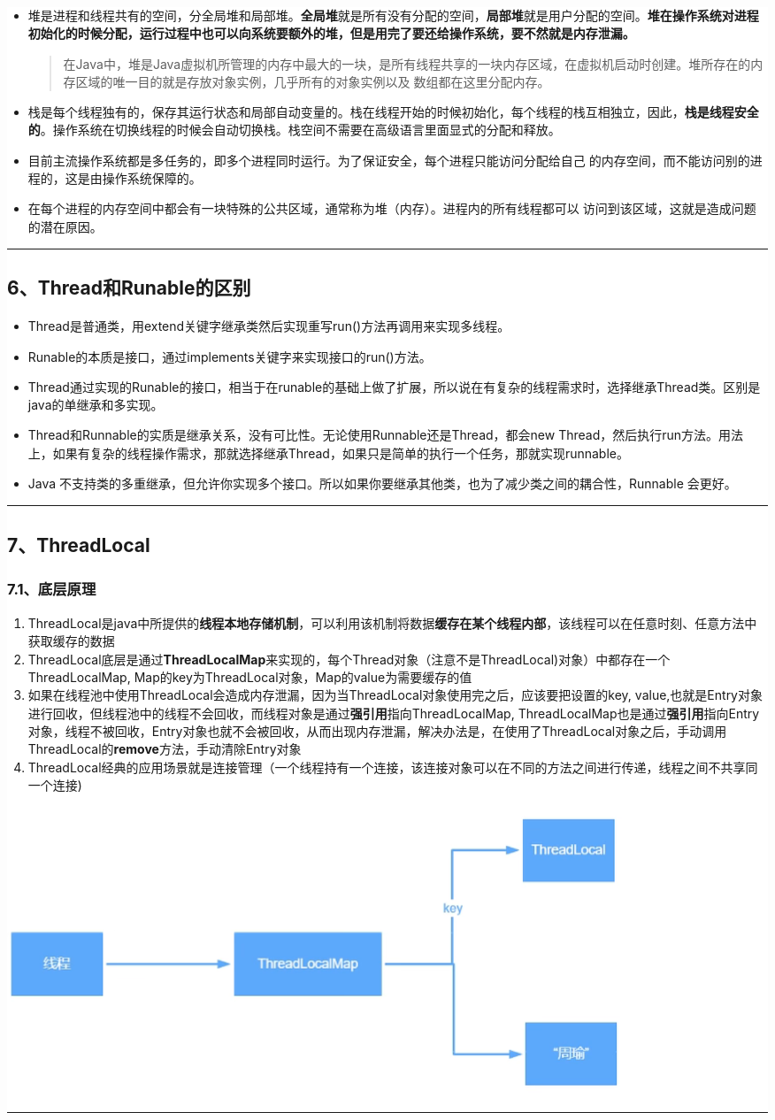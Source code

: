 - 堆是进程和线程共有的空间，分全局堆和局部堆。**全局堆**就是所有没有分配的空间，**局部堆**就是用户分配的空间。**堆在操作系统对进程初始化的时候分配，运行过程中也可以向系统要额外的堆，但是用完了要还给操作系统，要不然就是内存泄漏。**

  > 在Java中，堆是Java虚拟机所管理的内存中最大的一块，是所有线程共享的一块内存区域，在虚拟机启动时创建。堆所存在的内存区域的唯一目的就是存放对象实例，几乎所有的对象实例以及 数组都在这里分配内存。

- 栈是每个线程独有的，保存其运行状态和局部自动变量的。栈在线程开始的时候初始化，每个线程的栈互相独立，因此，**栈是线程安全的**。操作系统在切换线程的时候会自动切换栈。栈空间不需要在高级语言里面显式的分配和释放。

- 目前主流操作系统都是多任务的，即多个进程同时运行。为了保证安全，每个进程只能访问分配给自己 的内存空间，而不能访问别的进程的，这是由操作系统保障的。 

- 在每个进程的内存空间中都会有一块特殊的公共区域，通常称为堆（内存）。进程内的所有线程都可以 访问到该区域，这就是造成问题的潜在原因。

---

## 6、Thread和Runable的区别

- Thread是普通类，用extend关键字继承类然后实现重写run()方法再调用来实现多线程。
- Runable的本质是接口，通过implements关键字来实现接口的run()方法。



- Thread通过实现的Runable的接口，相当于在runable的基础上做了扩展，所以说在有复杂的线程需求时，选择继承Thread类。区别是java的单继承和多实现。

- Thread和Runnable的实质是继承关系，没有可比性。无论使用Runnable还是Thread，都会new Thread，然后执行run方法。用法上，如果有复杂的线程操作需求，那就选择继承Thread，如果只是简单的执行一个任务，那就实现runnable。
- Java 不支持类的多重继承，但允许你实现多个接口。所以如果你要继承其他类，也为了减少类之间的耦合性，Runnable 会更好。

---

## 7、ThreadLocal

### 7.1、底层原理

1. ThreadLocal是java中所提供的**线程本地存储机制**，可以利用该机制将数据**缓存在某个线程内部**，该线程可以在任意时刻、任意方法中获取缓存的数据
2. ThreadLocal底层是通过**ThreadLocalMap**来实现的，每个Thread对象（注意不是ThreadLocal)对象）中都存在一个ThreadLocalMap, Map的key为ThreadLocal对象，Map的value为需要缓存的值
3. 如果在线程池中使用ThreadLocal会造成内存泄漏，因为当ThreadLocal对象使用完之后，应该要把设置的key, value,也就是Entry对象进行回收，但线程池中的线程不会回收，而线程对象是通过**强引用**指向ThreadLocalMap,       ThreadLocalMap也是通过**强引用**指向Entry对象，线程不被回收，Entry对象也就不会被回收，从而出现内存泄漏，解决办法是，在使用了ThreadLocal对象之后，手动调用ThreadLocal的**remove**方法，手动清除Entry对象
4. ThreadLocal经典的应用场景就是连接管理（一个线程持有一个连接，该连接对象可以在不同的方法之间进行传递，线程之间不共享同一个连接)

![截图](https://raw.githubusercontent.com/macwbh9527/Note/main/image/202302200903745.png)

---